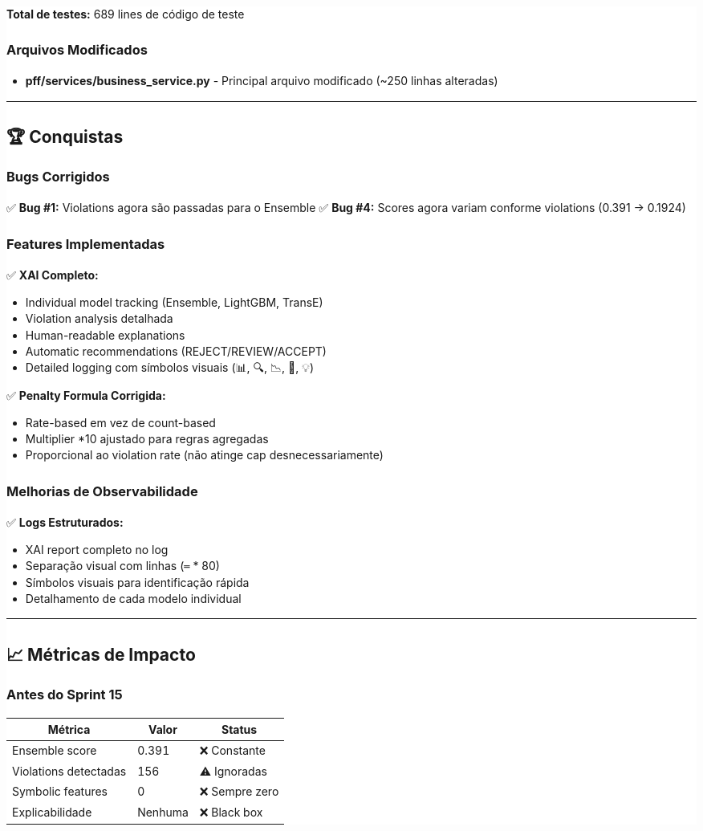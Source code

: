 **Total de testes:** 689 lines de código de teste

### Arquivos Modificados

- **pff/services/business_service.py** - Principal arquivo modificado (~250 linhas alteradas)

---

## 🏆 Conquistas

### Bugs Corrigidos

✅ **Bug #1:** Violations agora são passadas para o Ensemble
✅ **Bug #4:** Scores agora variam conforme violations (0.391 → 0.1924)

### Features Implementadas

✅ **XAI Completo:**
- Individual model tracking (Ensemble, LightGBM, TransE)
- Violation analysis detalhada
- Human-readable explanations
- Automatic recommendations (REJECT/REVIEW/ACCEPT)
- Detailed logging com símbolos visuais (📊, 🔍, 📉, 🎯, 💡)

✅ **Penalty Formula Corrigida:**
- Rate-based em vez de count-based
- Multiplier *10 ajustado para regras agregadas
- Proporcional ao violation rate (não atinge cap desnecessariamente)

### Melhorias de Observabilidade

✅ **Logs Estruturados:**
- XAI report completo no log
- Separação visual com linhas (`═` * 80)
- Símbolos visuais para identificação rápida
- Detalhamento de cada modelo individual

---

## 📈 Métricas de Impacto

### Antes do Sprint 15

| Métrica | Valor | Status |
|---------|-------|--------|
| Ensemble score | 0.391 | ❌ Constante |
| Violations detectadas | 156 | ⚠️ Ignoradas |
| Symbolic features | 0 | ❌ Sempre zero |
| Explicabilidade | Nenhuma | ❌ Black box |
